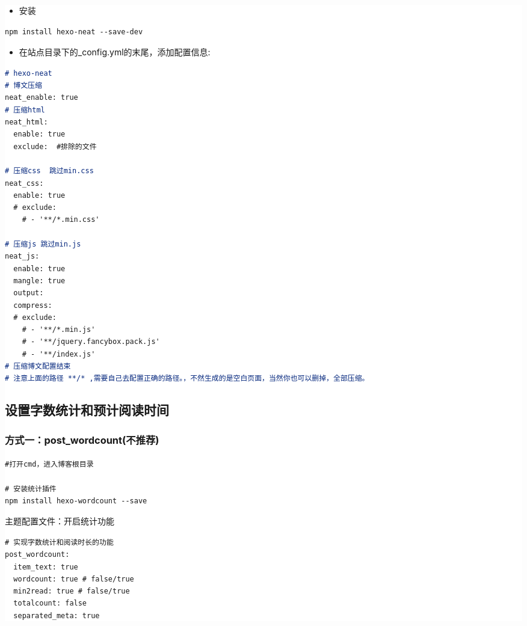 * 安装

```npm
npm install hexo-neat --save-dev
```

* 在站点目录下的_config.yml的末尾，添加配置信息:

```markdown
# hexo-neat
# 博文压缩
neat_enable: true
# 压缩html
neat_html:
  enable: true
  exclude:  #排除的文件
  
# 压缩css  跳过min.css
neat_css:
  enable: true
  # exclude:
    # - '**/*.min.css'

# 压缩js 跳过min.js
neat_js:
  enable: true
  mangle: true
  output:
  compress:
  # exclude:
    # - '**/*.min.js'
    # - '**/jquery.fancybox.pack.js'
    # - '**/index.js'  
# 压缩博文配置结束
# 注意上面的路径 **/* ,需要自己去配置正确的路径。，不然生成的是空白页面，当然你也可以删掉，全部压缩。
```

## 设置字数统计和预计阅读时间

### 方式一：post_wordcount(不推荐)

```npm
#打开cmd，进入博客根目录

# 安装统计插件
npm install hexo-wordcount --save
```

主题配置文件：开启统计功能

```next
# 实现字数统计和阅读时长的功能
post_wordcount:
  item_text: true
  wordcount: true # false/true
  min2read: true # false/true
  totalcount: false
  separated_meta: true
```
